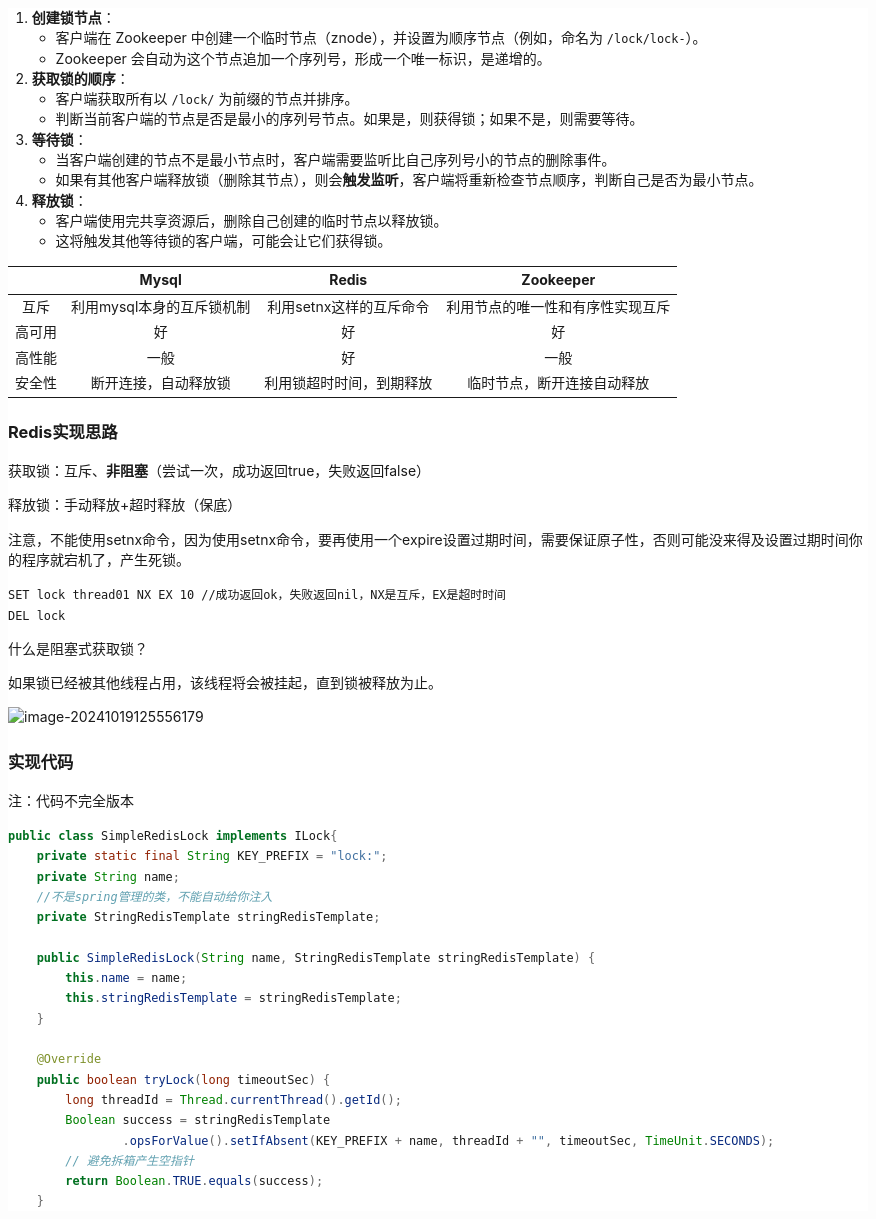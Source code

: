 1. **创建锁节点**：
   - 客户端在 Zookeeper 中创建一个临时节点（znode），并设置为顺序节点（例如，命名为 `/lock/lock-`）。
   - Zookeeper 会自动为这个节点追加一个序列号，形成一个唯一标识，是递增的。
2. **获取锁的顺序**：
   - 客户端获取所有以 `/lock/` 为前缀的节点并排序。
   - 判断当前客户端的节点是否是最小的序列号节点。如果是，则获得锁；如果不是，则需要等待。
3. **等待锁**：
   - 当客户端创建的节点不是最小节点时，客户端需要监听比自己序列号小的节点的删除事件。
   - 如果有其他客户端释放锁（删除其节点），则会**触发监听**，客户端将重新检查节点顺序，判断自己是否为最小节点。
4. **释放锁**：
   - 客户端使用完共享资源后，删除自己创建的临时节点以释放锁。
   - 这将触发其他等待锁的客户端，可能会让它们获得锁。

|        |           Mysql           |          Redis           |            Zookeeper             |
| :----: | :-----------------------: | :----------------------: | :------------------------------: |
|  互斥  | 利用mysql本身的互斥锁机制 | 利用setnx这样的互斥命令  | 利用节点的唯一性和有序性实现互斥 |
| 高可用 |            好             |            好            |                好                |
| 高性能 |           一般            |            好            |               一般               |
| 安全性 |   断开连接，自动释放锁    | 利用锁超时时间，到期释放 |    临时节点，断开连接自动释放    |

### Redis实现思路

获取锁：互斥、**非阻塞**（尝试一次，成功返回true，失败返回false）

释放锁：手动释放+超时释放（保底）

注意，不能使用setnx命令，因为使用setnx命令，要再使用一个expire设置过期时间，需要保证原子性，否则可能没来得及设置过期时间你的程序就宕机了，产生死锁。

~~~txt
SET lock thread01 NX EX 10 //成功返回ok，失败返回nil，NX是互斥，EX是超时时间
DEL lock
~~~

什么是阻塞式获取锁？

如果锁已经被其他线程占用，该线程将会被挂起，直到锁被释放为止。

<img src="C:\Users\Lenovo\AppData\Roaming\Typora\typora-user-images\image-20241019125556179.png" alt="image-20241019125556179"  />

### 实现代码

注：代码不完全版本

 ~~~java
 public class SimpleRedisLock implements ILock{
     private static final String KEY_PREFIX = "lock:";
     private String name;
     //不是spring管理的类，不能自动给你注入
     private StringRedisTemplate stringRedisTemplate;
 
     public SimpleRedisLock(String name, StringRedisTemplate stringRedisTemplate) {
         this.name = name;
         this.stringRedisTemplate = stringRedisTemplate;
     }
 
     @Override
     public boolean tryLock(long timeoutSec) {
         long threadId = Thread.currentThread().getId();
         Boolean success = stringRedisTemplate
                 .opsForValue().setIfAbsent(KEY_PREFIX + name, threadId + "", timeoutSec, TimeUnit.SECONDS);
         // 避免拆箱产生空指针
         return Boolean.TRUE.equals(success);
     }
 
 ~~~